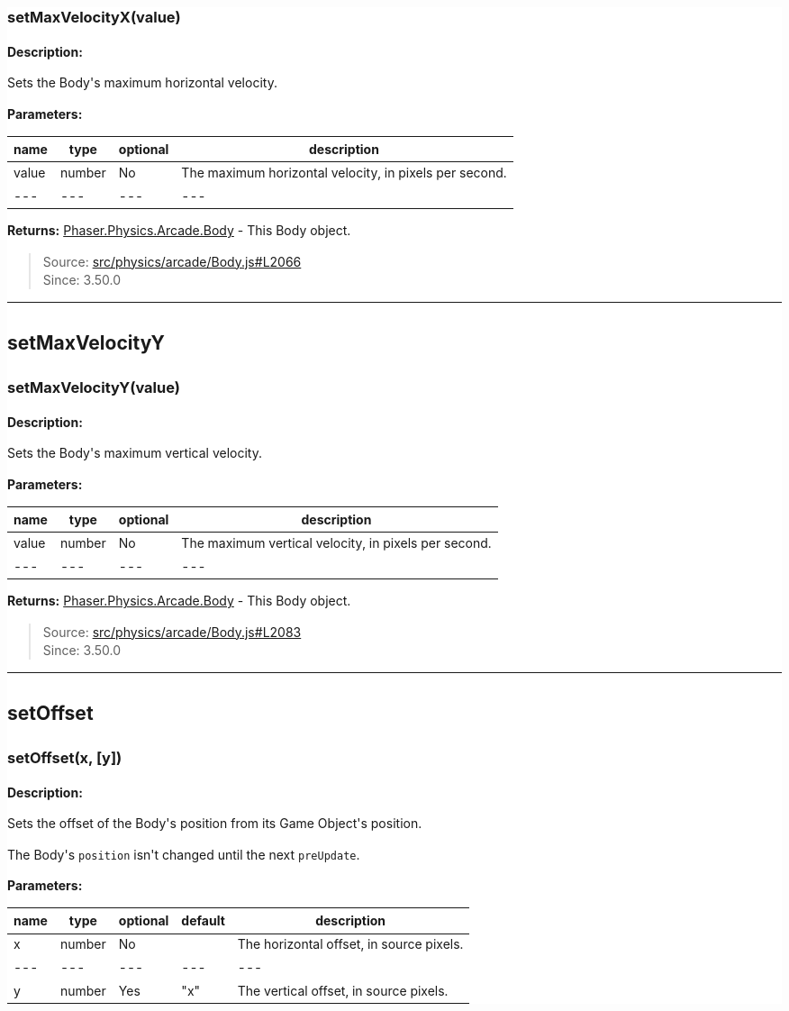### <instance> setMaxVelocityX(value)

**Description:**

Sets the Body's maximum horizontal velocity.

**Parameters:**

| name | type | optional | description |
| --- | --- | --- | --- |
| value | number | No | The maximum horizontal velocity, in pixels per second. |
| --- | --- | --- | --- |

**Returns:** [Phaser.Physics.Arcade.Body](physics-arcade-body.md) - This Body object.

> Source: [src/physics/arcade/Body.js#L2066](https://github.com/phaserjs/phaser/blob/v3.87.0/src/physics/arcade/Body.js#L2066)  
> Since: 3.50.0

---

## setMaxVelocityY

### <instance> setMaxVelocityY(value)

**Description:**

Sets the Body's maximum vertical velocity.

**Parameters:**

| name | type | optional | description |
| --- | --- | --- | --- |
| value | number | No | The maximum vertical velocity, in pixels per second. |
| --- | --- | --- | --- |

**Returns:** [Phaser.Physics.Arcade.Body](physics-arcade-body.md) - This Body object.

> Source: [src/physics/arcade/Body.js#L2083](https://github.com/phaserjs/phaser/blob/v3.87.0/src/physics/arcade/Body.js#L2083)  
> Since: 3.50.0

---

## setOffset

### <instance> setOffset(x, [y])

**Description:**

Sets the offset of the Body's position from its Game Object's position.

The Body's `position` isn't changed until the next `preUpdate`.

**Parameters:**

| name | type | optional | default | description |
| --- | --- | --- | --- | --- |
| x | number | No |  | The horizontal offset, in source pixels. |
| --- | --- | --- | --- | --- |
| y | number | Yes | "x" | The vertical offset, in source pixels. |
